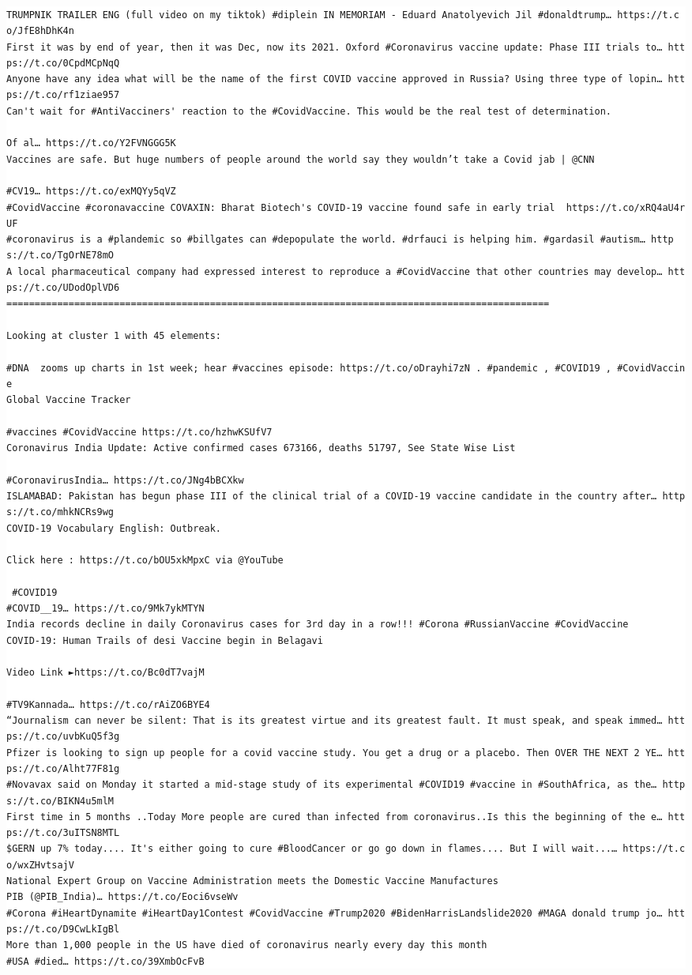 ```
TRUMPNIK TRAILER ENG (full video on my tiktok) #diplein IN MEMORIAM - Eduard Anatolyevich Jil​ #donaldtrump… https://t.co/JfE8hDhK4n
First it was by end of year, then it was Dec, now its 2021. Oxford #Coronavirus vaccine update: Phase III trials to… https://t.co/0CpdMCpNqQ
Anyone have any idea what will be the name of the first COVID vaccine approved in Russia? Using three type of lopin… https://t.co/rf1ziae957
Can't wait for #AntiVacciners' reaction to the #CovidVaccine. This would be the real test of determination.

Of al… https://t.co/Y2FVNGGG5K
Vaccines are safe. But huge numbers of people around the world say they wouldn’t take a Covid jab | @CNN

#CV19… https://t.co/exMQYy5qVZ
#CovidVaccine #coronavaccine COVAXIN: Bharat Biotech's COVID-19 vaccine found safe in early trial  https://t.co/xRQ4aU4rUF
#coronavirus is a #plandemic so #billgates can #depopulate the world. #drfauci is helping him. #gardasil #autism… https://t.co/TgOrNE78mO
A local pharmaceutical company had expressed interest to reproduce a #CovidVaccine that other countries may develop… https://t.co/UDodOplVD6
================================================================================================

Looking at cluster 1 with 45 elements:

#DNA  zooms up charts in 1st week; hear #vaccines episode: https://t.co/oDrayhi7zN . #pandemic , #COVID19 , #CovidVaccine
Global Vaccine Tracker

#vaccines #CovidVaccine https://t.co/hzhwKSUfV7
Coronavirus India Update: Active confirmed cases 673166, deaths 51797, See State Wise List

#CoronavirusIndia… https://t.co/JNg4bBCXkw
ISLAMABAD: Pakistan has begun phase III of the clinical trial of a COVID-19 vaccine candidate in the country after… https://t.co/mhkNCRs9wg
COVID-19 Vocabulary English: Outbreak.

Click here : https://t.co/bOU5xkMpxC via @YouTube

 #COVID19
#COVID__19… https://t.co/9Mk7ykMTYN
India records decline in daily Coronavirus cases for 3rd day in a row!!! #Corona #RussianVaccine #CovidVaccine
COVID-19: Human Trails of desi Vaccine begin in Belagavi

Video Link ►https://t.co/Bc0dT7vajM

#TV9Kannada… https://t.co/rAiZO6BYE4
“Journalism can never be silent: That is its greatest virtue and its greatest fault. It must speak, and speak immed… https://t.co/uvbKuQ5f3g
Pfizer is looking to sign up people for a covid vaccine study. You get a drug or a placebo. Then OVER THE NEXT 2 YE… https://t.co/Alht77F81g
#Novavax said on Monday it started a mid-stage study of its experimental #COVID19 #vaccine in #SouthAfrica, as the… https://t.co/BIKN4u5mlM
First time in 5 months ..Today More people are cured than infected from coronavirus..Is this the beginning of the e… https://t.co/3uITSN8MTL
$GERN up 7% today.... It's either going to cure #BloodCancer or go go down in flames.... But I will wait...… https://t.co/wxZHvtsajV
National Expert Group on Vaccine Administration meets the Domestic Vaccine Manufactures
PIB (@PIB_India)… https://t.co/Eoci6vseWv
#Corona #iHeartDynamite #iHeartDay1Contest #CovidVaccine #Trump2020 #BidenHarrisLandslide2020 #MAGA donald trump jo… https://t.co/D9CwLkIgBl
More than 1,000 people in the US have died of coronavirus nearly every day this month
#USA #died… https://t.co/39XmbOcFvB
```